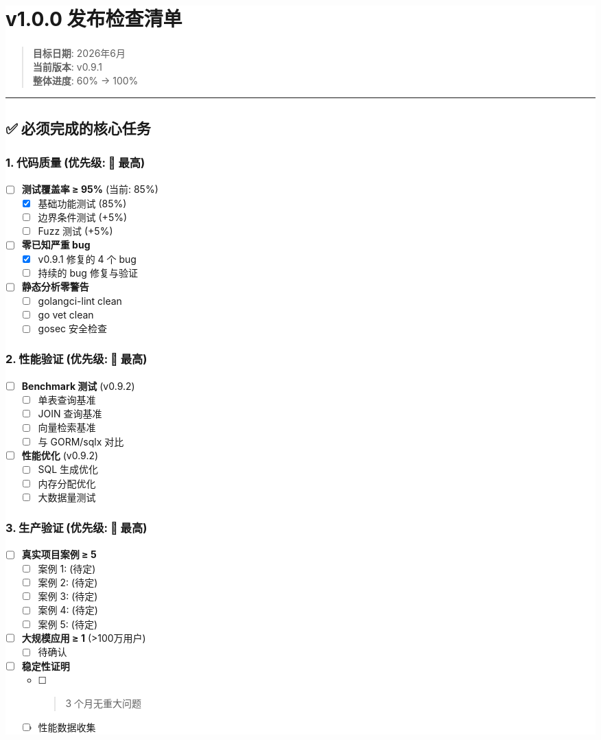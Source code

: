 # v1.0.0 发布检查清单

> **目标日期**: 2026年6月  
> **当前版本**: v0.9.1  
> **整体进度**: 60% → 100%

---

## ✅ 必须完成的核心任务

### 1. 代码质量 (优先级: 🔴 最高)

- [ ] **测试覆盖率 ≥ 95%** (当前: 85%)
  - [x] 基础功能测试 (85%)
  - [ ] 边界条件测试 (+5%)
  - [ ] Fuzz 测试 (+5%)
  
- [ ] **零已知严重 bug**
  - [x] v0.9.1 修复的 4 个 bug
  - [ ] 持续的 bug 修复与验证

- [ ] **静态分析零警告**
  - [ ] golangci-lint clean
  - [ ] go vet clean
  - [ ] gosec 安全检查

### 2. 性能验证 (优先级: 🔴 最高)

- [ ] **Benchmark 测试** (v0.9.2)
  - [ ] 单表查询基准
  - [ ] JOIN 查询基准
  - [ ] 向量检索基准
  - [ ] 与 GORM/sqlx 对比

- [ ] **性能优化** (v0.9.2)
  - [ ] SQL 生成优化
  - [ ] 内存分配优化
  - [ ] 大数据量测试

### 3. 生产验证 (优先级: 🔴 最高)

- [ ] **真实项目案例 ≥ 5**
  - [ ] 案例 1: (待定)
  - [ ] 案例 2: (待定)
  - [ ] 案例 3: (待定)
  - [ ] 案例 4: (待定)
  - [ ] 案例 5: (待定)

- [ ] **大规模应用 ≥ 1** (>100万用户)
  - [ ] 待确认

- [ ] **稳定性证明**
  - [ ] >3 个月无重大问题
  - [ ] 性能数据收集
